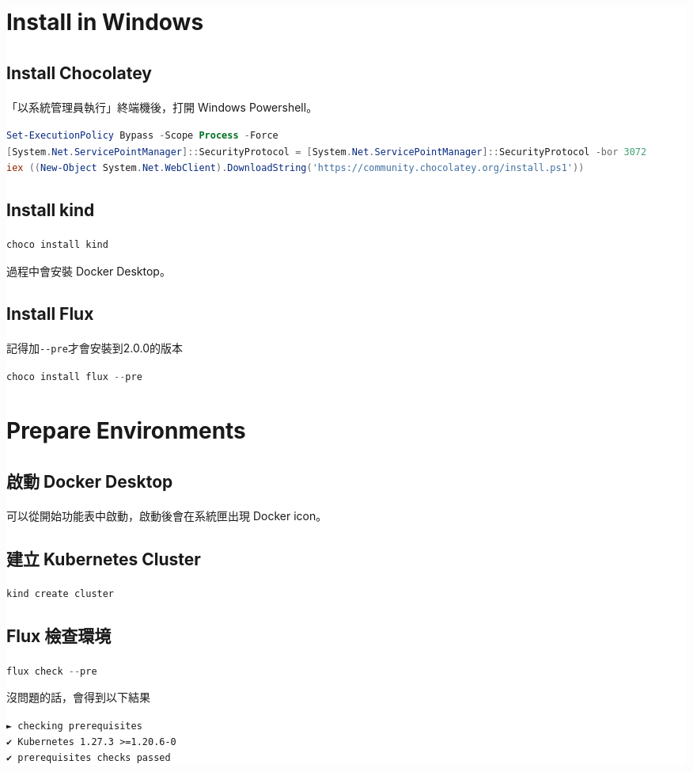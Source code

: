 # Install in Windows

## Install Chocolatey

「以系統管理員執行」終端機後，打開 Windows Powershell。

```powershell
Set-ExecutionPolicy Bypass -Scope Process -Force
[System.Net.ServicePointManager]::SecurityProtocol = [System.Net.ServicePointManager]::SecurityProtocol -bor 3072
iex ((New-Object System.Net.WebClient).DownloadString('https://community.chocolatey.org/install.ps1'))
```

## Install kind

```powershell
choco install kind
```

過程中會安裝 Docker Desktop。

## Install Flux

記得加`--pre`才會安裝到2.0.0的版本

```powershell
choco install flux --pre
```

# Prepare Environments

## 啟動 Docker Desktop

可以從開始功能表中啟動，啟動後會在系統匣出現 Docker icon。

## 建立 Kubernetes Cluster

```powershell
kind create cluster
```

## Flux 檢查環境

```powershell
flux check --pre
```

沒問題的話，會得到以下結果

```
► checking prerequisites
✔ Kubernetes 1.27.3 >=1.20.6-0
✔ prerequisites checks passed
```
